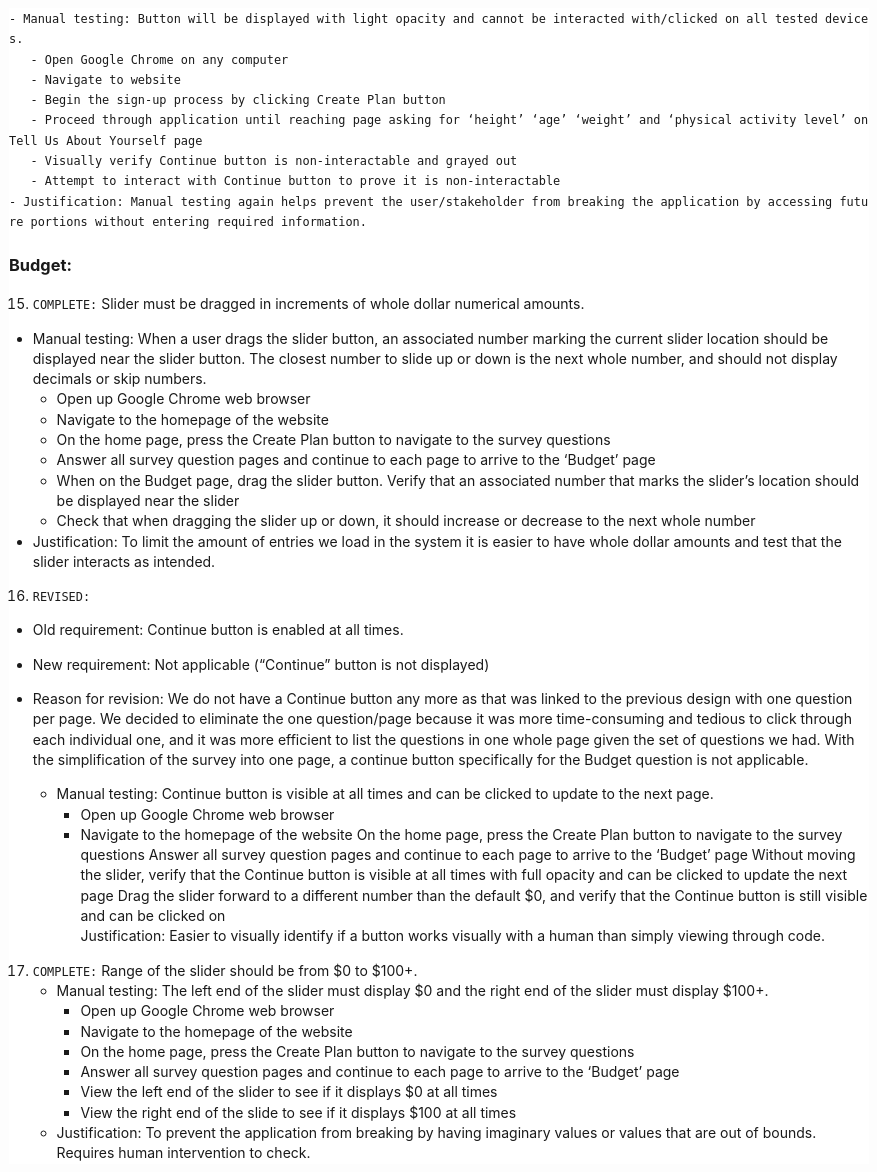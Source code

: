     - Manual testing: Button will be displayed with light opacity and cannot be interacted with/clicked on all tested devices.
       - Open Google Chrome on any computer
       - Navigate to website
       - Begin the sign-up process by clicking Create Plan button
       - Proceed through application until reaching page asking for ‘height’ ‘age’ ‘weight’ and ‘physical activity level’ on Tell Us About Yourself page
       - Visually verify Continue button is non-interactable and grayed out
       - Attempt to interact with Continue button to prove it is non-interactable
    - Justification: Manual testing again helps prevent the user/stakeholder from breaking the application by accessing future portions without entering required information.


### Budget:
15. `COMPLETE:` Slider must be dragged in increments of whole dollar numerical amounts.

- Manual testing: When a user drags the slider button, an associated number marking the current slider location should be displayed near the slider button. The closest number to slide up or down is the next whole number, and should not display decimals or skip numbers.
   - Open up Google Chrome web browser
  -  Navigate to the homepage of the website 
  -  On the home page, press the Create Plan button to navigate to the survey questions
  -  Answer all survey question pages and continue to each page to arrive to the ‘Budget’ page
  -  When on the Budget page, drag the slider button. Verify that an associated number that marks the slider’s location should be displayed near the slider
   - Check that when dragging the slider up or down, it should increase or decrease to the next whole number 
- Justification: To limit the amount of entries we load in the system it is easier to have whole dollar amounts and test that the slider interacts as intended.

16. `REVISED:` 
- Old requirement: Continue button is enabled at all times.
- New requirement: Not applicable (“Continue” button is not displayed) 
- Reason for revision: We do not have a Continue button any more as that was linked to the previous design with one question per page. We decided to eliminate the one question/page because it was more time-consuming and tedious to click through each individual one, and it was more efficient to list the questions in one whole page given the set of questions we had. With the simplification of the survey into one page, a continue button specifically for the Budget question is not applicable. 

    - Manual testing: Continue button is visible at all times and can be clicked to update to the next page.
       - Open up Google Chrome web browser
      - Navigate to the homepage of the website 
        On the home page, press the Create Plan button to navigate to the survey questions
        Answer all survey question pages and continue to each page to arrive to the ‘Budget’ page
        Without moving the slider, verify that the Continue button is visible at all times with full opacity and can be clicked to update the next page
        Drag the slider forward to a different number than the default $0, and verify that the Continue button is still visible and can be clicked on  
Justification: Easier to visually identify if a button works visually with a human than simply viewing through code. 

17. `COMPLETE:` Range of the slider should be from $0 to $100+.
    - Manual testing: The left end of the slider must display $0 and the right end of the slider must display $100+.
        - Open up Google Chrome web browser
        - Navigate to the homepage of the website 
        -  On the home page, press the Create Plan button to navigate to the survey questions
        -  Answer all survey question pages and continue to each page to arrive to the ‘Budget’ page
        -  View the left end of the slider to see if it displays $0 at all times
        -  View the right end of the slide to see if it displays $100 at all times 
    - Justification: To prevent the application from breaking by having imaginary values or values that are out of bounds. Requires human intervention to check.
